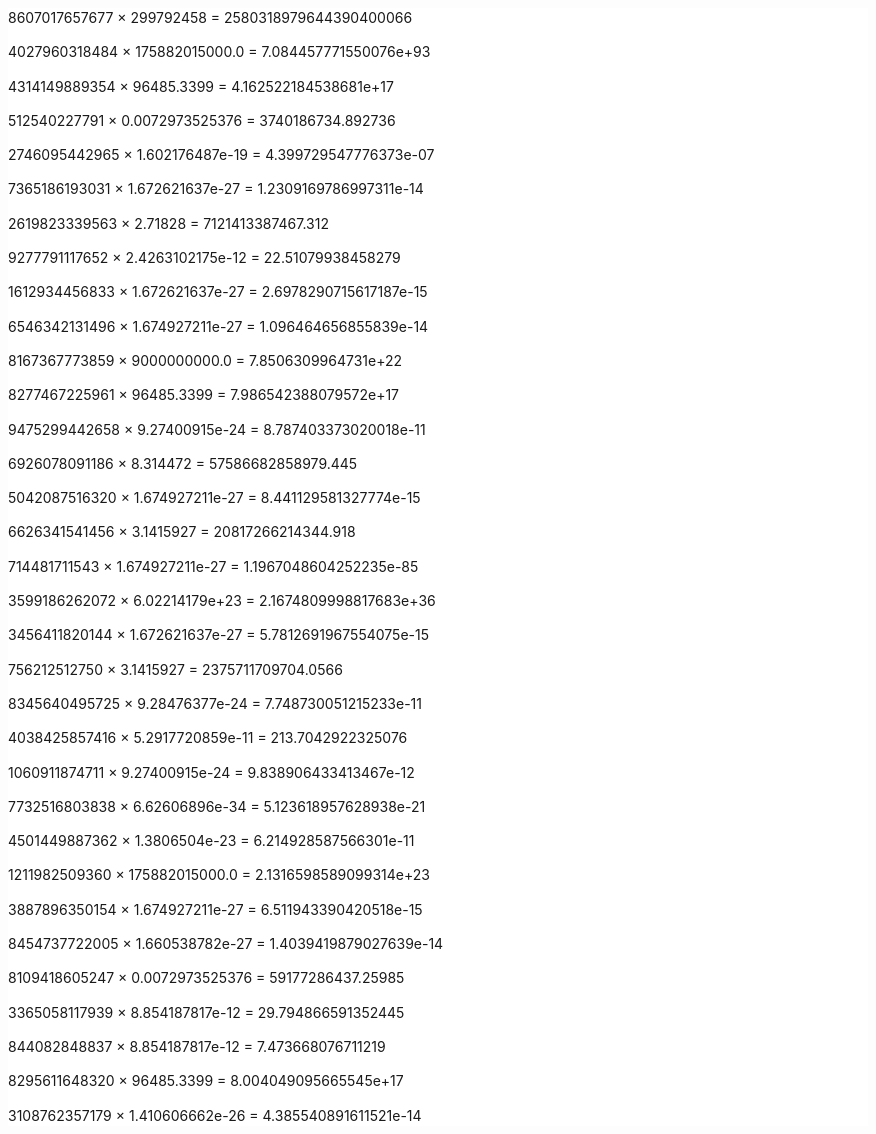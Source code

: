 8607017657677 × 299792458 = 2580318979644390400066

4027960318484 × 175882015000.0 = 7.084457771550076e+93

4314149889354 × 96485.3399 = 4.162522184538681e+17

512540227791 × 0.0072973525376 = 3740186734.892736

2746095442965 × 1.602176487e-19 = 4.399729547776373e-07

7365186193031 × 1.672621637e-27 = 1.2309169786997311e-14

2619823339563 × 2.71828 = 7121413387467.312

9277791117652 × 2.4263102175e-12 = 22.51079938458279

1612934456833 × 1.672621637e-27 = 2.6978290715617187e-15

6546342131496 × 1.674927211e-27 = 1.096464656855839e-14

8167367773859 × 9000000000.0 = 7.8506309964731e+22

8277467225961 × 96485.3399 = 7.986542388079572e+17

9475299442658 × 9.27400915e-24 = 8.787403373020018e-11

6926078091186 × 8.314472 = 57586682858979.445

5042087516320 × 1.674927211e-27 = 8.441129581327774e-15

6626341541456 × 3.1415927 = 20817266214344.918

714481711543 × 1.674927211e-27 = 1.1967048604252235e-85

3599186262072 × 6.02214179e+23 = 2.1674809998817683e+36

3456411820144 × 1.672621637e-27 = 5.7812691967554075e-15

756212512750 × 3.1415927 = 2375711709704.0566

8345640495725 × 9.28476377e-24 = 7.748730051215233e-11

4038425857416 × 5.2917720859e-11 = 213.7042922325076

1060911874711 × 9.27400915e-24 = 9.838906433413467e-12

7732516803838 × 6.62606896e-34 = 5.123618957628938e-21

4501449887362 × 1.3806504e-23 = 6.214928587566301e-11

1211982509360 × 175882015000.0 = 2.1316598589099314e+23

3887896350154 × 1.674927211e-27 = 6.511943390420518e-15

8454737722005 × 1.660538782e-27 = 1.4039419879027639e-14

8109418605247 × 0.0072973525376 = 59177286437.25985

3365058117939 × 8.854187817e-12 = 29.794866591352445

844082848837 × 8.854187817e-12 = 7.473668076711219

8295611648320 × 96485.3399 = 8.004049095665545e+17

3108762357179 × 1.410606662e-26 = 4.385540891611521e-14
